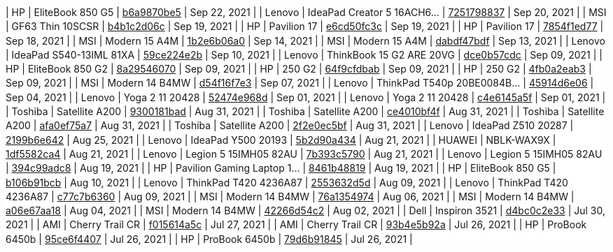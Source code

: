 | HP            | EliteBook 850 G5            | [b6a9870be5](https://linux-hardware.org/?probe=b6a9870be5) | Sep 22, 2021 |
| Lenovo        | IdeaPad Creator 5 16ACH6... | [7251798837](https://linux-hardware.org/?probe=7251798837) | Sep 20, 2021 |
| MSI           | GF63 Thin 10SCSR            | [b4b1c2d06c](https://linux-hardware.org/?probe=b4b1c2d06c) | Sep 19, 2021 |
| HP            | Pavilion 17                 | [e6cd50fc3c](https://linux-hardware.org/?probe=e6cd50fc3c) | Sep 19, 2021 |
| HP            | Pavilion 17                 | [7854f1ed77](https://linux-hardware.org/?probe=7854f1ed77) | Sep 18, 2021 |
| MSI           | Modern 15 A4M               | [1b2e6b06a0](https://linux-hardware.org/?probe=1b2e6b06a0) | Sep 14, 2021 |
| MSI           | Modern 15 A4M               | [dabdf47bdf](https://linux-hardware.org/?probe=dabdf47bdf) | Sep 13, 2021 |
| Lenovo        | IdeaPad S540-13IML 81XA     | [59ce224e2b](https://linux-hardware.org/?probe=59ce224e2b) | Sep 10, 2021 |
| Lenovo        | ThinkBook 15 G2 ARE 20VG    | [dce0b57cdc](https://linux-hardware.org/?probe=dce0b57cdc) | Sep 09, 2021 |
| HP            | EliteBook 850 G2            | [8a29546070](https://linux-hardware.org/?probe=8a29546070) | Sep 09, 2021 |
| HP            | 250 G2                      | [64f9cfdbab](https://linux-hardware.org/?probe=64f9cfdbab) | Sep 09, 2021 |
| HP            | 250 G2                      | [4fb0a2eab3](https://linux-hardware.org/?probe=4fb0a2eab3) | Sep 09, 2021 |
| MSI           | Modern 14 B4MW              | [d54f16f7e3](https://linux-hardware.org/?probe=d54f16f7e3) | Sep 07, 2021 |
| Lenovo        | ThinkPad T540p 20BE0084B... | [45914d6e06](https://linux-hardware.org/?probe=45914d6e06) | Sep 04, 2021 |
| Lenovo        | Yoga 2 11 20428             | [52474e968d](https://linux-hardware.org/?probe=52474e968d) | Sep 01, 2021 |
| Lenovo        | Yoga 2 11 20428             | [c4e6145a5f](https://linux-hardware.org/?probe=c4e6145a5f) | Sep 01, 2021 |
| Toshiba       | Satellite A200              | [9300181bad](https://linux-hardware.org/?probe=9300181bad) | Aug 31, 2021 |
| Toshiba       | Satellite A200              | [ce4010bf4f](https://linux-hardware.org/?probe=ce4010bf4f) | Aug 31, 2021 |
| Toshiba       | Satellite A200              | [afa0ef75a7](https://linux-hardware.org/?probe=afa0ef75a7) | Aug 31, 2021 |
| Toshiba       | Satellite A200              | [2f2e0ec5bf](https://linux-hardware.org/?probe=2f2e0ec5bf) | Aug 31, 2021 |
| Lenovo        | IdeaPad Z510 20287          | [2199b6e642](https://linux-hardware.org/?probe=2199b6e642) | Aug 25, 2021 |
| Lenovo        | IdeaPad Y500 20193          | [5b2d90a434](https://linux-hardware.org/?probe=5b2d90a434) | Aug 21, 2021 |
| HUAWEI        | NBLK-WAX9X                  | [1df5582ca4](https://linux-hardware.org/?probe=1df5582ca4) | Aug 21, 2021 |
| Lenovo        | Legion 5 15IMH05 82AU       | [7b393c5790](https://linux-hardware.org/?probe=7b393c5790) | Aug 21, 2021 |
| Lenovo        | Legion 5 15IMH05 82AU       | [394c99adc8](https://linux-hardware.org/?probe=394c99adc8) | Aug 19, 2021 |
| HP            | Pavilion Gaming Laptop 1... | [8461b48819](https://linux-hardware.org/?probe=8461b48819) | Aug 19, 2021 |
| HP            | EliteBook 850 G5            | [b106b91bcb](https://linux-hardware.org/?probe=b106b91bcb) | Aug 10, 2021 |
| Lenovo        | ThinkPad T420 4236A87       | [2553632d5d](https://linux-hardware.org/?probe=2553632d5d) | Aug 09, 2021 |
| Lenovo        | ThinkPad T420 4236A87       | [c77c7b6360](https://linux-hardware.org/?probe=c77c7b6360) | Aug 09, 2021 |
| MSI           | Modern 14 B4MW              | [76a1354974](https://linux-hardware.org/?probe=76a1354974) | Aug 06, 2021 |
| MSI           | Modern 14 B4MW              | [a06e67aa18](https://linux-hardware.org/?probe=a06e67aa18) | Aug 04, 2021 |
| MSI           | Modern 14 B4MW              | [42266d54c2](https://linux-hardware.org/?probe=42266d54c2) | Aug 02, 2021 |
| Dell          | Inspiron 3521               | [d4bc0c2e33](https://linux-hardware.org/?probe=d4bc0c2e33) | Jul 30, 2021 |
| AMI           | Cherry Trail CR             | [f015614a5c](https://linux-hardware.org/?probe=f015614a5c) | Jul 27, 2021 |
| AMI           | Cherry Trail CR             | [93b4e5b92a](https://linux-hardware.org/?probe=93b4e5b92a) | Jul 26, 2021 |
| HP            | ProBook 6450b               | [95ce6f4407](https://linux-hardware.org/?probe=95ce6f4407) | Jul 26, 2021 |
| HP            | ProBook 6450b               | [79d6b91845](https://linux-hardware.org/?probe=79d6b91845) | Jul 26, 2021 |